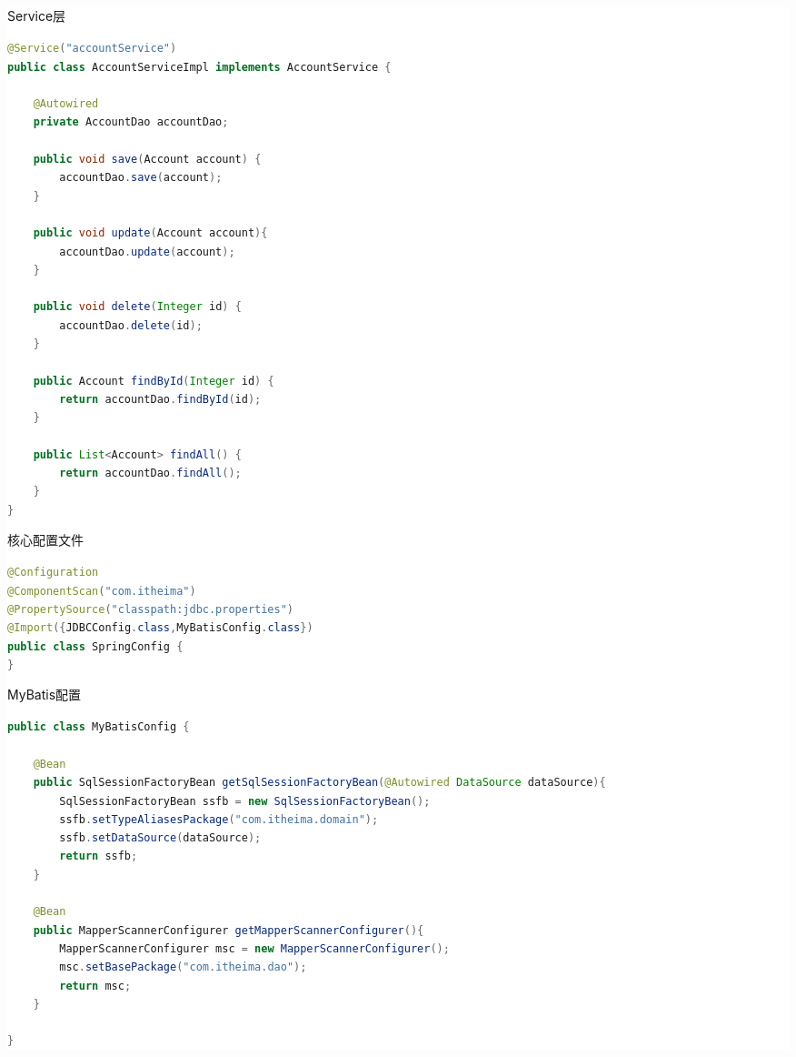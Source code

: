 Service层

```java
@Service("accountService")
public class AccountServiceImpl implements AccountService {

    @Autowired
    private AccountDao accountDao;

    public void save(Account account) {
        accountDao.save(account);
    }

    public void update(Account account){
        accountDao.update(account);
    }

    public void delete(Integer id) {
        accountDao.delete(id);
    }

    public Account findById(Integer id) {
        return accountDao.findById(id);
    }

    public List<Account> findAll() {
        return accountDao.findAll();
    }
}
```

核心配置文件

```java
@Configuration
@ComponentScan("com.itheima")
@PropertySource("classpath:jdbc.properties")
@Import({JDBCConfig.class,MyBatisConfig.class})
public class SpringConfig {
}
```

MyBatis配置

```java
public class MyBatisConfig {

    @Bean
    public SqlSessionFactoryBean getSqlSessionFactoryBean(@Autowired DataSource dataSource){
        SqlSessionFactoryBean ssfb = new SqlSessionFactoryBean();
        ssfb.setTypeAliasesPackage("com.itheima.domain");
        ssfb.setDataSource(dataSource);
        return ssfb;
    }

    @Bean
    public MapperScannerConfigurer getMapperScannerConfigurer(){
        MapperScannerConfigurer msc = new MapperScannerConfigurer();
        msc.setBasePackage("com.itheima.dao");
        return msc;
    }

}
```

